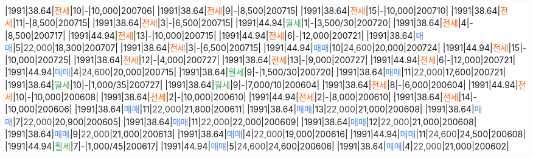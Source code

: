 |1991|38.64|<span style="color:#ff5a00">전세</span>|10|<span style="color:#444444">-</span>|10,000|200706|
|1991|38.64|<span style="color:#ff5a00">전세</span>|9|<span style="color:#444444">-</span>|8,500|200715|
|1991|38.64|<span style="color:#ff5a00">전세</span>|15|<span style="color:#444444">-</span>|10,000|200710|
|1991|38.64|<span style="color:#ff5a00">전세</span>|11|<span style="color:#444444">-</span>|8,500|200715|
|1991|38.64|<span style="color:#ff5a00">전세</span>|3|<span style="color:#444444">-</span>|6,500|200715|
|1991|44.94|<span style="color:#34a853">월세</span>|1|<span style="color:#444444">-</span>|3,500/30|200720|
|1991|38.64|<span style="color:#ff5a00">전세</span>|4|<span style="color:#444444">-</span>|8,500|200717|
|1991|44.94|<span style="color:#ff5a00">전세</span>|13|<span style="color:#444444">-</span>|10,000|200715|
|1991|44.94|<span style="color:#ff5a00">전세</span>|6|<span style="color:#444444">-</span>|12,000|200721|
|1991|38.64|<span style="color:#4285f3">매매</span>|5|<span style="color:#444444">22,000</span>|18,300|200707|
|1991|38.64|<span style="color:#ff5a00">전세</span>|3|<span style="color:#444444">-</span>|6,500|200715|
|1991|44.94|<span style="color:#4285f3">매매</span>|10|<span style="color:#444444">24,600</span>|20,000|200724|
|1991|44.94|<span style="color:#ff5a00">전세</span>|15|<span style="color:#444444">-</span>|10,000|200725|
|1991|38.64|<span style="color:#ff5a00">전세</span>|12|<span style="color:#444444">-</span>|4,000|200727|
|1991|38.64|<span style="color:#ff5a00">전세</span>|13|<span style="color:#444444">-</span>|9,000|200727|
|1991|44.94|<span style="color:#ff5a00">전세</span>|6|<span style="color:#444444">-</span>|12,000|200721|
|1991|44.94|<span style="color:#4285f3">매매</span>|4|<span style="color:#444444">24,600</span>|20,000|200715|
|1991|38.64|<span style="color:#34a853">월세</span>|9|<span style="color:#444444">-</span>|1,500/30|200720|
|1991|38.64|<span style="color:#4285f3">매매</span>|11|<span style="color:#444444">22,000</span>|17,600|200721|
|1991|38.64|<span style="color:#34a853">월세</span>|10|<span style="color:#444444">-</span>|1,000/35|200727|
|1991|38.64|<span style="color:#34a853">월세</span>|9|<span style="color:#444444">-</span>|7,000/10|200604|
|1991|38.64|<span style="color:#ff5a00">전세</span>|8|<span style="color:#444444">-</span>|6,000|200604|
|1991|44.94|<span style="color:#ff5a00">전세</span>|10|<span style="color:#444444">-</span>|10,000|200608|
|1991|38.64|<span style="color:#ff5a00">전세</span>|2|<span style="color:#444444">-</span>|10,000|200610|
|1991|44.94|<span style="color:#ff5a00">전세</span>|2|<span style="color:#444444">-</span>|8,000|200610|
|1991|38.64|<span style="color:#ff5a00">전세</span>|14|<span style="color:#444444">-</span>|10,000|200606|
|1991|38.64|<span style="color:#4285f3">매매</span>|11|<span style="color:#444444">22,000</span>|21,800|200611|
|1991|38.64|<span style="color:#4285f3">매매</span>|13|<span style="color:#444444">22,000</span>|21,000|200608|
|1991|38.64|<span style="color:#4285f3">매매</span>|7|<span style="color:#444444">22,000</span>|20,900|200605|
|1991|38.64|<span style="color:#4285f3">매매</span>|11|<span style="color:#444444">22,000</span>|22,000|200609|
|1991|38.64|<span style="color:#4285f3">매매</span>|12|<span style="color:#444444">22,000</span>|21,000|200608|
|1991|38.64|<span style="color:#4285f3">매매</span>|9|<span style="color:#444444">22,000</span>|21,000|200613|
|1991|38.64|<span style="color:#4285f3">매매</span>|4|<span style="color:#444444">22,000</span>|19,000|200616|
|1991|44.94|<span style="color:#4285f3">매매</span>|11|<span style="color:#444444">24,600</span>|24,500|200608|
|1991|44.94|<span style="color:#34a853">월세</span>|7|<span style="color:#444444">-</span>|1,000/45|200617|
|1991|44.94|<span style="color:#4285f3">매매</span>|5|<span style="color:#444444">24,600</span>|24,600|200606|
|1991|38.64|<span style="color:#4285f3">매매</span>|4|<span style="color:#444444">22,000</span>|21,000|200602|